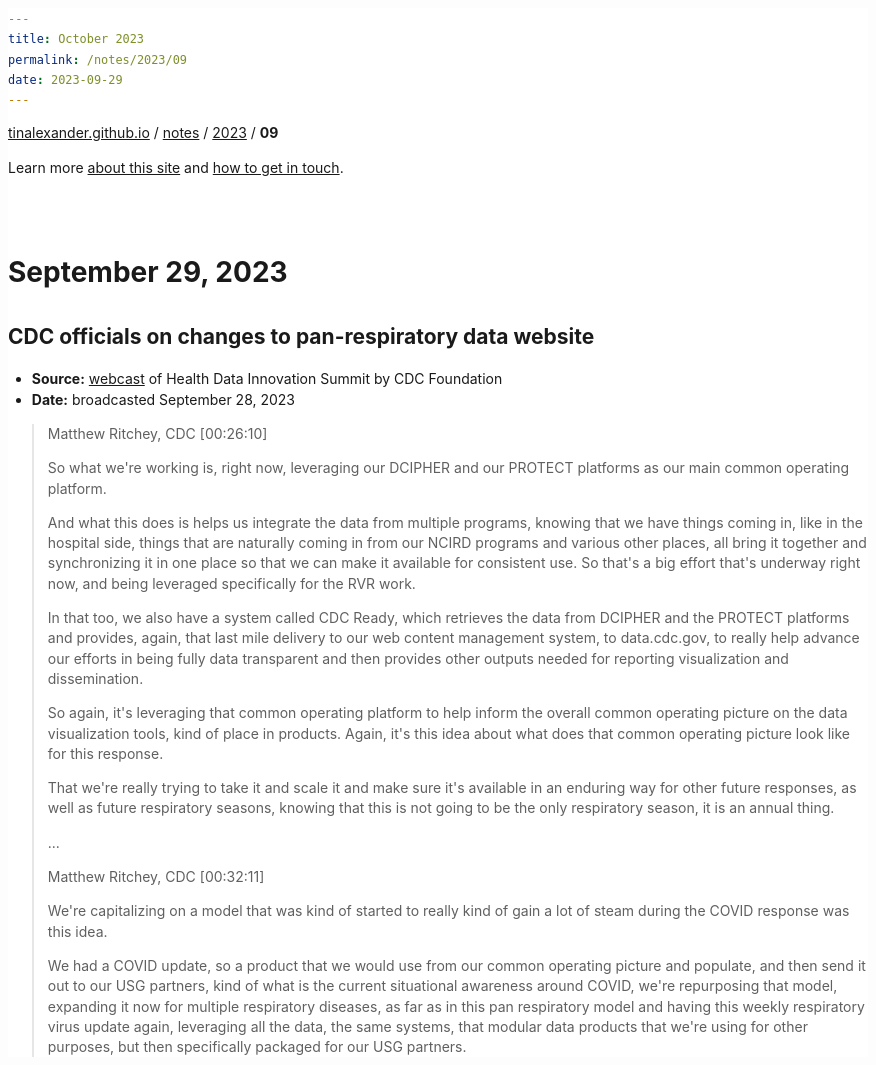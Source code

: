 ```yaml
---
title: October 2023
permalink: /notes/2023/09
date: 2023-09-29
---
```


[tinalexander.github.io](https://tinalexander.github.io/) / [notes](https://tinalexander.github.io/notes/) / [2023](https://tinalexander.github.io/notes/2023/) / **09**

Learn more [about this site](https://tinalexander.github.io/notes/) and [how to get in touch](https://github.com/tinalexander#about-me). 

<br>

# September 29, 2023

## CDC officials on changes to pan-respiratory data website

- **Source:** [webcast](https://cdcga.fbcevent.com/agenda?dates=1695859200000) of Health Data Innovation Summit by CDC Foundation
- **Date:** broadcasted September 28, 2023

> Matthew Ritchey, CDC [00:26:10]
> 
> So what we're working is, right now, leveraging our DCIPHER and our PROTECT platforms as our main common operating platform. 
> 
> And what this does is helps us integrate the data from multiple programs, knowing that we have things coming in, like in the hospital side, things that are naturally coming in from our NCIRD programs and various other places, all bring it together and synchronizing it in one place so that we can make it available for consistent use. So that's a big effort that's underway right now, and being leveraged specifically for the RVR work.
> 
> In that too, we also have a system called CDC Ready, which retrieves the data from DCIPHER and the PROTECT platforms and provides, again, that last mile delivery to our web content management system, to data.cdc.gov, to really help advance our efforts in being fully data transparent and then provides other outputs needed for reporting visualization and dissemination. 
> 
> So again, it's leveraging that common operating platform to help inform the overall common operating picture on the data visualization tools, kind of place in products. Again, it's this idea about what does that common operating picture look like for this response.
> 
> That we're really trying to take it and scale it and make sure it's available in an enduring way for other future responses, as well as future respiratory seasons, knowing that this is not going to be the only respiratory season, it is an annual thing. 
> 
> ...
> 
> Matthew Ritchey, CDC [00:32:11]
> 
> We're capitalizing on a model that was kind of started to really kind of gain a lot of steam during the COVID response was this idea. 
> 
> We had a COVID update, so a product that we would use from our common operating picture and populate, and then send it out to our USG partners, kind of what is the current situational awareness around COVID, we're repurposing that model, expanding it now for multiple respiratory diseases, as far as in this pan respiratory model and having this weekly respiratory virus update again, leveraging all the data, the same systems, that modular data products that we're using for other purposes, but then specifically packaged for our USG partners. 
> 